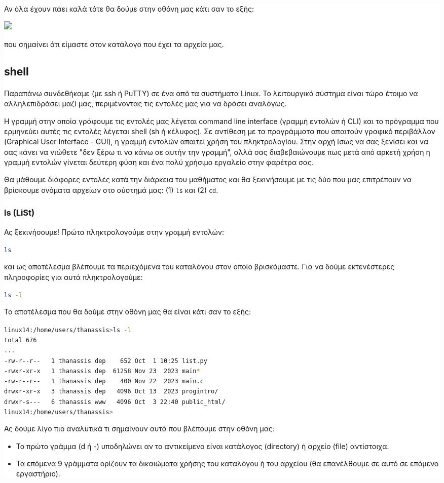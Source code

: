 Αν όλα έχουν πάει καλά τότε θα δούμε στην οθόνη μας κάτι σαν το εξής:

![](./img/media/image22.png)

που σημαίνει ότι είμαστε στον κατάλογο που έχει τα αρχεία μας.

## shell

Παραπάνω συνδεθήκαμε (με ssh ή PuTTY) σε ένα από τα συστήματα Linux. Το λειτουργικό σύστημα είναι τώρα έτοιμο να αλληλεπιδράσει μαζί μας, περιμένοντας τις εντολές μας για να δράσει αναλόγως.

Η γραμμή στην οποία γράφουμε τις εντολές μας λέγεται command line interface (γραμμή εντολών ή CLI) και το πρόγραμμα που ερμηνεύει αυτές τις εντολές λέγεται shell (sh ή κέλυφος). Σε αντίθεση με τα προγράμματα που απαιτούν γραφικό περιβάλλον (Graphical User Interface - GUI), η γραμμή εντολών απαιτεί χρήση του πληκτρολογίου. Στην αρχή ίσως να σας ξενίσει και να σας κάνει να νιώθετε "δεν ξέρω τι να κάνω σε αυτήν την γραμμή", αλλά σας διαβεβαιώνουμε πως μετά από αρκετή χρήση η γραμμή εντολών γίνεται δεύτερη φύση και ένα πολύ χρήσιμο εργαλείο στην φαρέτρα σας.

Θα μάθουμε διάφορες εντολές κατά την διάρκεια του μαθήματος και θα ξεκινήσουμε με τις δύο που μας επιτρέπουν να βρίσκουμε ονόματα αρχείων στο σύστημά μας: (1) `ls` και (2) `cd`.

### ls (LiSt)

Ας ξεκινήσουμε! Πρώτα πληκτρολογούμε στην γραμμή εντολών:

```bash
ls
```

και ως αποτέλεσμα βλέπουμε τα περιεχόμενα του καταλόγου στον οποίο βρισκόμαστε. Για να δούμε εκτενέστερες πληροφορίες για αυτά πληκτρολογούμε:

```bash
ls -l
```

Το αποτέλεσμα που θα δούμε στην οθόνη μας θα είναι κάτι σαν το εξής:

```sh
linux14:/home/users/thanassis>ls -l
total 676
...
-rw-r--r--   1 thanassis dep    652 Oct  1 10:25 list.py
-rwxr-xr-x   1 thanassis dep  61258 Nov 23  2023 main*
-rw-r--r--   1 thanassis dep    400 Nov 22  2023 main.c
drwxr-xr-x   3 thanassis dep   4096 Oct 13  2023 progintro/
drwxr-s---   6 thanassis www   4096 Oct  3 22:40 public_html/
linux14:/home/users/thanassis>
```

Ας δούμε λίγο πιο αναλυτικά τι σημαίνουν αυτά που βλέπουμε στην οθόνη
μας:

-   Το πρώτο γράμμα (d ή -) υποδηλώνει αν το αντικείμενο είναι κατάλογος (directory) ή αρχείο (file) αντίστοιχα.

-   Τα επόμενα 9 γράμματα ορίζουν τα δικαιώματα χρήσης του καταλόγου ή
    του αρχείου (θα επανέλθουμε σε αυτό σε επόμενο εργαστήριο).
